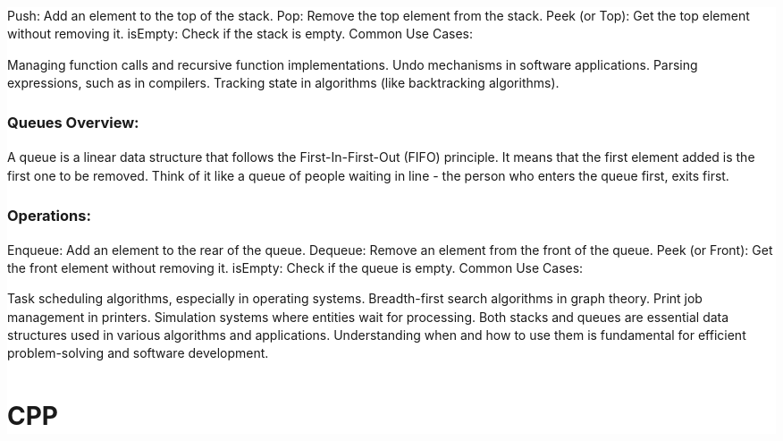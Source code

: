 Push: Add an element to the top of the stack.
Pop: Remove the top element from the stack.
Peek (or Top): Get the top element without removing it.
isEmpty: Check if the stack is empty.
Common Use Cases:

Managing function calls and recursive function implementations.
Undo mechanisms in software applications.
Parsing expressions, such as in compilers.
Tracking state in algorithms (like backtracking algorithms).


### Queues Overview:

A queue is a linear data structure that follows the First-In-First-Out (FIFO) principle. It means that the first element added is the first one to be removed. Think of it like a queue of people waiting in line - the person who enters the queue first, exits first.

### Operations:

Enqueue: Add an element to the rear of the queue.
Dequeue: Remove an element from the front of the queue.
Peek (or Front): Get the front element without removing it.
isEmpty: Check if the queue is empty.
Common Use Cases:

Task scheduling algorithms, especially in operating systems.
Breadth-first search algorithms in graph theory.
Print job management in printers.
Simulation systems where entities wait for processing.
Both stacks and queues are essential data structures used in various algorithms and applications. Understanding when and how to use them is fundamental for efficient problem-solving and software development.







# CPP
